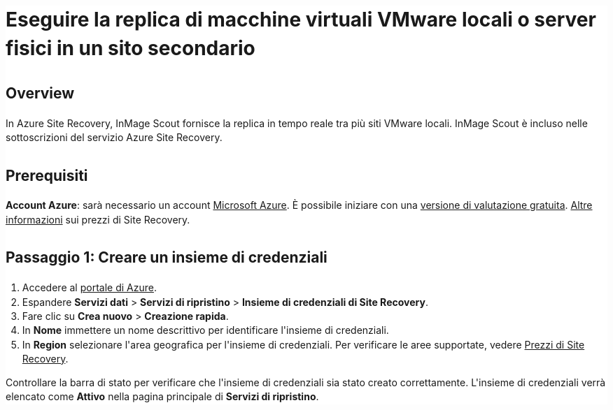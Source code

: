 <properties
	pageTitle="Eseguire la replica di macchine virtuali VMware locali o server fisici in un sito secondario | Microsoft Azure"
	description="Usare questo articolo per eseguire la replica di VM VMware o server fisici Windows/Linux in un sito secondario con Azure Site Recovery."
	services="site-recovery"
	documentationCenter=""
	authors="nsoneji"
	manager="jwhit"
	editor=""/> 

<tags
	ms.service="site-recovery"
	ms.workload="backup-recovery"
	ms.tgt_pltfrm="na"
	ms.devlang="na"
	ms.topic="article"
	ms.date="09/16/2016"
	ms.author="nisoneji"/> 


# Eseguire la replica di macchine virtuali VMware locali o server fisici in un sito secondario


## Overview

In Azure Site Recovery, InMage Scout fornisce la replica in tempo reale tra più siti VMware locali. InMage Scout è incluso nelle sottoscrizioni del servizio Azure Site Recovery.


## Prerequisiti

**Account Azure**: sarà necessario un account [Microsoft Azure](https://azure.microsoft.com/). È possibile iniziare con una [versione di valutazione gratuita](https://azure.microsoft.com/pricing/free-trial/). [Altre informazioni](https://azure.microsoft.com/pricing/details/site-recovery/) sui prezzi di Site Recovery.


## Passaggio 1: Creare un insieme di credenziali

1. Accedere al [portale di Azure](https://portal.azure.com).
2. Espandere **Servizi dati** > **Servizi di ripristino** > **Insieme di credenziali di Site Recovery**.
3. Fare clic su **Crea nuovo** > **Creazione rapida**.
4. In **Nome** immettere un nome descrittivo per identificare l'insieme di credenziali.
5. In **Region** selezionare l'area geografica per l'insieme di credenziali. Per verificare le aree supportate, vedere [Prezzi di Site Recovery](https://azure.microsoft.com/pricing/details/site-recovery/).

Controllare la barra di stato per verificare che l'insieme di credenziali sia stato creato correttamente. L'insieme di credenziali verrà elencato come **Attivo** nella pagina principale di **Servizi di ripristino**.
